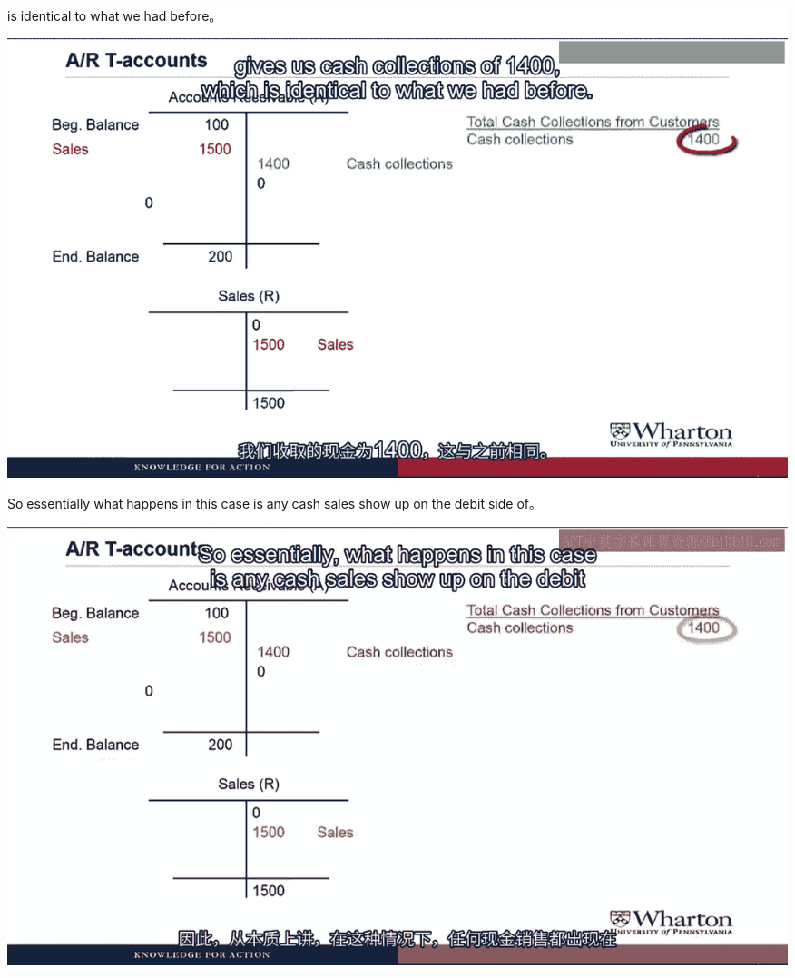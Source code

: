  is identical to what we had before。

![](img/68edbe7a70918e366bd75611a3d020e1_177.png)

 So essentially what happens in this case is any cash sales show up on the debit side of。



![](img/68edbe7a70918e366bd75611a3d020e1_179.png)
